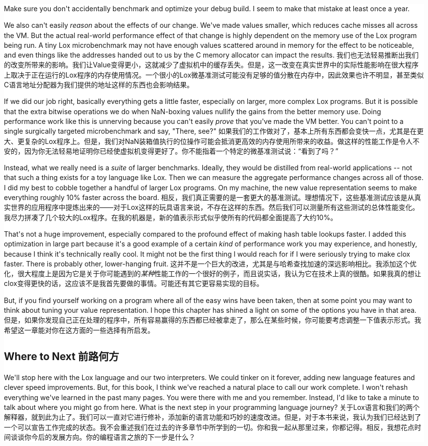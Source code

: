 Make sure you don't accidentally benchmark and optimize your debug build. I seem
to make that mistake at least once a year.

</aside>

We also can't easily *reason* about the effects of our change. We've made values
smaller, which reduces cache misses all across the VM. But the actual real-world
performance effect of that change is highly dependent on the memory use of the
Lox program being run. A tiny Lox microbenchmark may not have enough values
scattered around in memory for the effect to be noticeable, and even things like
the addresses handed out to us by the C memory allocator can impact the results.
我们也无法轻易推断出我们的改变所带来的影响。我们让Value变得更小，这就减少了虚拟机中的缓存丢失。但是，这一改变在真实世界中的实际性能影响在很大程序上取决于正在运行的Lox程序的内存使用情况。一个很小的Lox微基准测试可能没有足够的值分散在内存中，因此效果也许不明显，甚至类似C语言地址分配器为我们提供的地址这样的东西也会影响结果。

If we did our job right, basically everything gets a little faster, especially
on larger, more complex Lox programs. But it is possible that the extra bitwise
operations we do when NaN-boxing values nullify the gains from the better
memory use. Doing performance work like this is unnerving because you can't
easily *prove* that you've made the VM better. You can't point to a single
surgically targeted microbenchmark and say, "There, see?"
如果我们的工作做对了，基本上所有东西都会变快一点，尤其是在更大、更复杂的Lox程序上。但是，我们对NaN装箱值执行的位操作可能会抵消更高效的内存使用所带来的收益。做这样的性能工作是令人不安的，因为你无法轻易地证明你已经使虚拟机变得更好了。你不能指着一个特定的微基准测试说：“看到了吗？”

Instead, what we really need is a *suite* of larger benchmarks. Ideally, they
would be distilled from real-world applications -- not that such a thing exists
for a toy language like Lox. Then we can measure the aggregate performance
changes across all of those. I did my best to cobble together a handful of
larger Lox programs. On my machine, the new value representation seems to make
everything roughly 10% faster across the board.
相反，我们真正需要的是一套更大的基准测试。理想情况下，这些基准测试应该是从真实世界的应用程序中提炼出来的——对于Lox这样的玩具语言来说，不存在这样的东西。然后我们可以测量所有这些测试的总体性能变化。我尽力拼凑了几个较大的Lox程序。在我的机器是，新的值表示形式似乎使所有的代码都全面提高了大约10%。

That's not a huge improvement, especially compared to the profound effect of
making hash table lookups faster. I added this optimization in large part
because it's a good example of a certain *kind* of performance work you may
experience, and honestly, because I think it's technically really cool. It might
not be the first thing I would reach for if I were seriously trying to make clox
faster. There is probably other, lower-hanging fruit.
这并不是一个巨大的改进，尤其是与哈希查找加速的深远影响相比。我添加这个优化，很大程度上是因为它是关于你可能遇到的*某种*性能工作的一个很好的例子，而且说实话，我认为它在技术上真的很酷。如果我真的想让clox变得更快的话，这应该不是我首先要做的事情。可能还有其它更容易实现的目标。

But, if you find yourself working on a program where all of the easy wins have
been taken, then at some point you may want to think about tuning your value
representation. I hope this chapter has shined a light on some of the options
you have in that area.
但是，如果你发现自己正在处理的程序中，所有容易赢得的东西都已经被拿走了，那么在某些时候，你可能要考虑调整一下值表示形式。我希望这一章能对你在这方面的一些选择有所启发。

## Where to Next  前路何方

We'll stop here with the Lox language and our two interpreters. We could tinker
on it forever, adding new language features and clever speed improvements. But,
for this book, I think we've reached a natural place to call our work complete.
I won't rehash everything we've learned in the past many pages. You were there
with me and you remember. Instead, I'd like to take a minute to talk about where
you might go from here. What is the next step in your programming language
journey?
关于Lox语言和我们的两个解释器，就到此为止了。我们可以一直对它进行修补，添加新的语言功能和巧妙的速度改进。但是，对于本书来说，我认为我们已经达到了一个可以宣告工作完成的状态。我不会重述我们在过去的许多章节中所学到的一切。你和我一起从那里过来，你都记得。相反，我想花点时间谈谈你今后的发展方向。你的编程语言之旅的下一步是什么？
